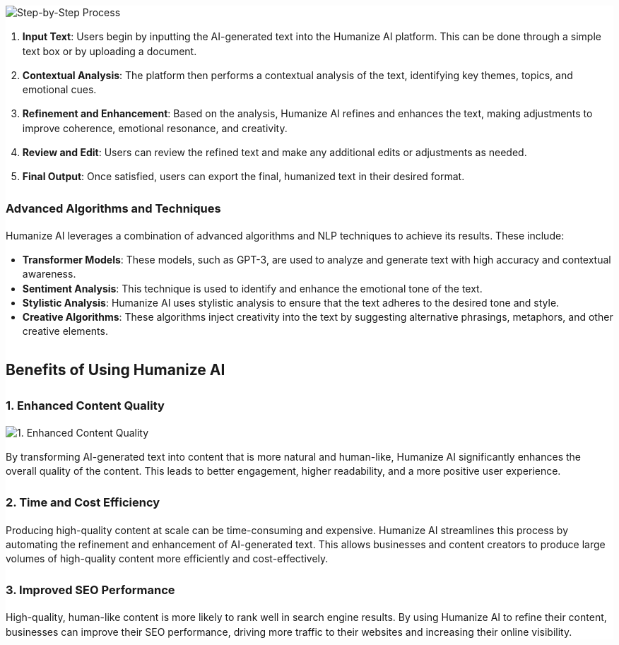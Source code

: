![Step-by-Step Process](/images/22.jpeg)


1. **Input Text**: Users begin by inputting the AI-generated text into the Humanize AI platform. This can be done through a simple text box or by uploading a document.

2. **Contextual Analysis**: The platform then performs a contextual analysis of the text, identifying key themes, topics, and emotional cues.

3. **Refinement and Enhancement**: Based on the analysis, Humanize AI refines and enhances the text, making adjustments to improve coherence, emotional resonance, and creativity.

4. **Review and Edit**: Users can review the refined text and make any additional edits or adjustments as needed.

5. **Final Output**: Once satisfied, users can export the final, humanized text in their desired format.

### Advanced Algorithms and Techniques

Humanize AI leverages a combination of advanced algorithms and NLP techniques to achieve its results. These include:

- **Transformer Models**: These models, such as GPT-3, are used to analyze and generate text with high accuracy and contextual awareness.
- **Sentiment Analysis**: This technique is used to identify and enhance the emotional tone of the text.
- **Stylistic Analysis**: Humanize AI uses stylistic analysis to ensure that the text adheres to the desired tone and style.
- **Creative Algorithms**: These algorithms inject creativity into the text by suggesting alternative phrasings, metaphors, and other creative elements.

## Benefits of Using Humanize AI

### 1. Enhanced Content Quality

![1. Enhanced Content Quality](/images/03.jpeg)


By transforming AI-generated text into content that is more natural and human-like, Humanize AI significantly enhances the overall quality of the content. This leads to better engagement, higher readability, and a more positive user experience.

### 2. Time and Cost Efficiency

Producing high-quality content at scale can be time-consuming and expensive. Humanize AI streamlines this process by automating the refinement and enhancement of AI-generated text. This allows businesses and content creators to produce large volumes of high-quality content more efficiently and cost-effectively.

### 3. Improved SEO Performance

High-quality, human-like content is more likely to rank well in search engine results. By using Humanize AI to refine their content, businesses can improve their SEO performance, driving more traffic to their websites and increasing their online visibility.

